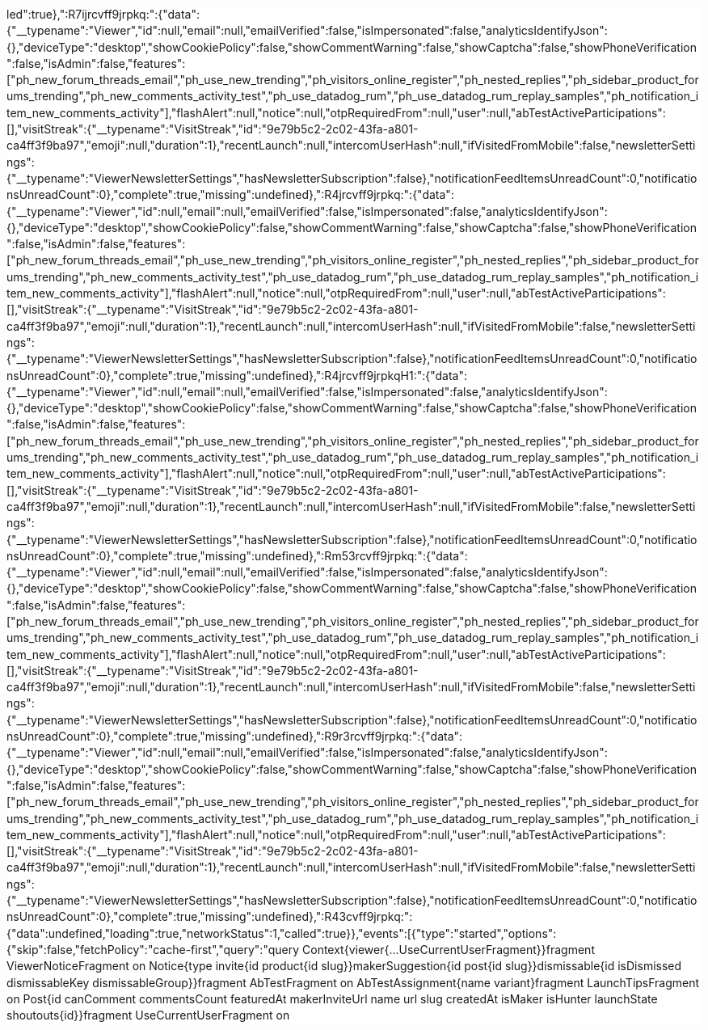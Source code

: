 led":true},":R7ijrcvff9jrpkq:":{"data":{"__typename":"Viewer","id":null,"email":null,"emailVerified":false,"isImpersonated":false,"analyticsIdentifyJson":{},"deviceType":"desktop","showCookiePolicy":false,"showCommentWarning":false,"showCaptcha":false,"showPhoneVerification":false,"isAdmin":false,"features":["ph_new_forum_threads_email","ph_use_new_trending","ph_visitors_online_register","ph_nested_replies","ph_sidebar_product_forums_trending","ph_new_comments_activity_test","ph_use_datadog_rum","ph_use_datadog_rum_replay_samples","ph_notification_item_new_comments_activity"],"flashAlert":null,"notice":null,"otpRequiredFrom":null,"user":null,"abTestActiveParticipations":[],"visitStreak":{"__typename":"VisitStreak","id":"9e79b5c2-2c02-43fa-a801-ca4ff3f9ba97","emoji":null,"duration":1},"recentLaunch":null,"intercomUserHash":null,"ifVisitedFromMobile":false,"newsletterSettings":{"__typename":"ViewerNewsletterSettings","hasNewsletterSubscription":false},"notificationFeedItemsUnreadCount":0,"notificationsUnreadCount":0},"complete":true,"missing":undefined},":R4jrcvff9jrpkq:":{"data":{"__typename":"Viewer","id":null,"email":null,"emailVerified":false,"isImpersonated":false,"analyticsIdentifyJson":{},"deviceType":"desktop","showCookiePolicy":false,"showCommentWarning":false,"showCaptcha":false,"showPhoneVerification":false,"isAdmin":false,"features":["ph_new_forum_threads_email","ph_use_new_trending","ph_visitors_online_register","ph_nested_replies","ph_sidebar_product_forums_trending","ph_new_comments_activity_test","ph_use_datadog_rum","ph_use_datadog_rum_replay_samples","ph_notification_item_new_comments_activity"],"flashAlert":null,"notice":null,"otpRequiredFrom":null,"user":null,"abTestActiveParticipations":[],"visitStreak":{"__typename":"VisitStreak","id":"9e79b5c2-2c02-43fa-a801-ca4ff3f9ba97","emoji":null,"duration":1},"recentLaunch":null,"intercomUserHash":null,"ifVisitedFromMobile":false,"newsletterSettings":{"__typename":"ViewerNewsletterSettings","hasNewsletterSubscription":false},"notificationFeedItemsUnreadCount":0,"notificationsUnreadCount":0},"complete":true,"missing":undefined},":R4jrcvff9jrpkqH1:":{"data":{"__typename":"Viewer","id":null,"email":null,"emailVerified":false,"isImpersonated":false,"analyticsIdentifyJson":{},"deviceType":"desktop","showCookiePolicy":false,"showCommentWarning":false,"showCaptcha":false,"showPhoneVerification":false,"isAdmin":false,"features":["ph_new_forum_threads_email","ph_use_new_trending","ph_visitors_online_register","ph_nested_replies","ph_sidebar_product_forums_trending","ph_new_comments_activity_test","ph_use_datadog_rum","ph_use_datadog_rum_replay_samples","ph_notification_item_new_comments_activity"],"flashAlert":null,"notice":null,"otpRequiredFrom":null,"user":null,"abTestActiveParticipations":[],"visitStreak":{"__typename":"VisitStreak","id":"9e79b5c2-2c02-43fa-a801-ca4ff3f9ba97","emoji":null,"duration":1},"recentLaunch":null,"intercomUserHash":null,"ifVisitedFromMobile":false,"newsletterSettings":{"__typename":"ViewerNewsletterSettings","hasNewsletterSubscription":false},"notificationFeedItemsUnreadCount":0,"notificationsUnreadCount":0},"complete":true,"missing":undefined},":Rm53rcvff9jrpkq:":{"data":{"__typename":"Viewer","id":null,"email":null,"emailVerified":false,"isImpersonated":false,"analyticsIdentifyJson":{},"deviceType":"desktop","showCookiePolicy":false,"showCommentWarning":false,"showCaptcha":false,"showPhoneVerification":false,"isAdmin":false,"features":["ph_new_forum_threads_email","ph_use_new_trending","ph_visitors_online_register","ph_nested_replies","ph_sidebar_product_forums_trending","ph_new_comments_activity_test","ph_use_datadog_rum","ph_use_datadog_rum_replay_samples","ph_notification_item_new_comments_activity"],"flashAlert":null,"notice":null,"otpRequiredFrom":null,"user":null,"abTestActiveParticipations":[],"visitStreak":{"__typename":"VisitStreak","id":"9e79b5c2-2c02-43fa-a801-ca4ff3f9ba97","emoji":null,"duration":1},"recentLaunch":null,"intercomUserHash":null,"ifVisitedFromMobile":false,"newsletterSettings":{"__typename":"ViewerNewsletterSettings","hasNewsletterSubscription":false},"notificationFeedItemsUnreadCount":0,"notificationsUnreadCount":0},"complete":true,"missing":undefined},":R9r3rcvff9jrpkq:":{"data":{"__typename":"Viewer","id":null,"email":null,"emailVerified":false,"isImpersonated":false,"analyticsIdentifyJson":{},"deviceType":"desktop","showCookiePolicy":false,"showCommentWarning":false,"showCaptcha":false,"showPhoneVerification":false,"isAdmin":false,"features":["ph_new_forum_threads_email","ph_use_new_trending","ph_visitors_online_register","ph_nested_replies","ph_sidebar_product_forums_trending","ph_new_comments_activity_test","ph_use_datadog_rum","ph_use_datadog_rum_replay_samples","ph_notification_item_new_comments_activity"],"flashAlert":null,"notice":null,"otpRequiredFrom":null,"user":null,"abTestActiveParticipations":[],"visitStreak":{"__typename":"VisitStreak","id":"9e79b5c2-2c02-43fa-a801-ca4ff3f9ba97","emoji":null,"duration":1},"recentLaunch":null,"intercomUserHash":null,"ifVisitedFromMobile":false,"newsletterSettings":{"__typename":"ViewerNewsletterSettings","hasNewsletterSubscription":false},"notificationFeedItemsUnreadCount":0,"notificationsUnreadCount":0},"complete":true,"missing":undefined},":R43cvff9jrpkq:":{"data":undefined,"loading":true,"networkStatus":1,"called":true}},"events":[{"type":"started","options":{"skip":false,"fetchPolicy":"cache-first","query":"query Context{viewer{...UseCurrentUserFragment}}fragment ViewerNoticeFragment on Notice{type invite{id product{id slug}}makerSuggestion{id post{id slug}}dismissable{id isDismissed dismissableKey dismissableGroup}}fragment AbTestFragment on AbTestAssignment{name variant}fragment LaunchTipsFragment on Post{id canComment commentsCount featuredAt makerInviteUrl name url slug createdAt isMaker isHunter launchState shoutouts{id}}fragment UseCurrentUserFragment on